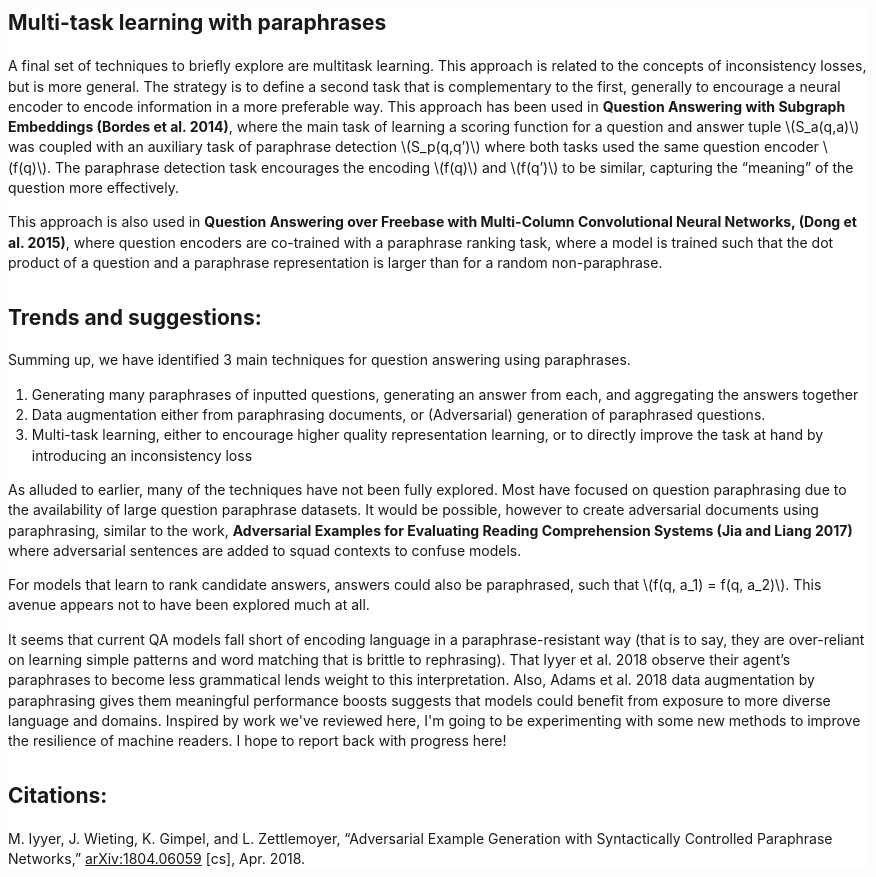 
## Multi-task learning with paraphrases

A final set of techniques to briefly explore are multitask learning. This approach is related to the concepts of inconsistency losses, but is more general. The strategy is to define a second task that is complementary to the first, generally to encourage a neural encoder to encode information in a more preferable way. This approach has been used in **Question Answering with Subgraph Embeddings (Bordes et al. 2014)**, where the main task of learning a scoring function for a question and answer tuple \\(S_a(q,a)\\) was coupled with an auxiliary task of paraphrase detection \\(S_p(q,q’)\\) where both tasks used the same question encoder \\(f(q)\\). The paraphrase detection task encourages the encoding \\(f(q)\\) and \\(f(q’)\\) to be similar, capturing the “meaning” of the question more effectively.

This approach is also used in **Question Answering over Freebase with Multi-Column Convolutional Neural Networks, (Dong et al. 2015)**, where question encoders are co-trained with a paraphrase ranking task, where a model is trained such that the dot product of a question and a paraphrase representation is larger than for a random non-paraphrase.


## Trends and suggestions:

Summing up, we have identified 3 main techniques for question answering using paraphrases.

1. Generating many paraphrases of inputted questions, generating an answer from each, and aggregating the answers together
2. Data augmentation either from paraphrasing documents, or (Adversarial) generation of paraphrased questions.
3. Multi-task learning, either to encourage higher quality representation learning, or to directly improve the task at hand by introducing an inconsistency loss


As alluded to earlier, many of the techniques have not been fully explored. Most have focused on question paraphrasing due to the availability of large question paraphrase datasets. It would be possible, however to create adversarial documents using paraphrasing, similar to the work, **Adversarial Examples for Evaluating Reading Comprehension Systems (Jia and Liang 2017)** where adversarial sentences are added to squad contexts to confuse models.

For models that learn to rank candidate answers, answers could also be paraphrased, such that \\(f(q, a_1) = f(q, a_2)\\). This avenue appears not to have been explored much at all.

It seems that current QA models fall short of encoding language in a paraphrase-resistant way (that is to say, they are over-reliant on learning simple patterns and word matching that is brittle to rephrasing). That Iyyer et al. 2018 observe their agent’s paraphrases to become less grammatical lends weight to this interpretation. Also, Adams et al. 2018 data augmentation by paraphrasing gives them meaningful performance boosts suggests that models could benefit from exposure to more diverse language and domains. Inspired by work we've reviewed here, I'm going to be experimenting with some new methods to improve the resilience of machine readers. I hope to report back with progress here!

## Citations:

M. Iyyer, J. Wieting, K. Gimpel, and L. Zettlemoyer, “Adversarial Example Generation with Syntactically Controlled Paraphrase Networks,” [arXiv:1804.06059](https://arxiv.org/abs/arXiv:1804.06059) [cs], Apr. 2018.
